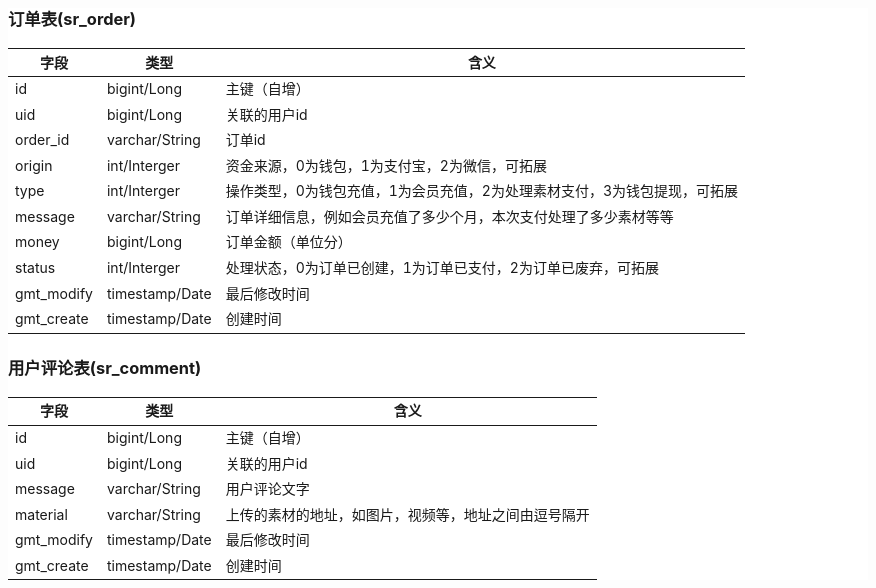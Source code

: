 <a name="baTFV"></a>
### 订单表(sr_order)
| 字段 | 类型 | 含义 |
| --- | --- | --- |
| id | bigint/Long | 主键（自增） |
| uid | bigint/Long | 关联的用户id |
| order_id | varchar/String | 订单id |
| origin | int/Interger | 资金来源，0为钱包，1为支付宝，2为微信，可拓展 |
| type | int/Interger | 操作类型，0为钱包充值，1为会员充值，2为处理素材支付，3为钱包提现，可拓展 |
| message | varchar/String | 订单详细信息，例如会员充值了多少个月，本次支付处理了多少素材等等 |
| money | bigint/Long | 订单金额（单位分） |
| status | int/Interger | 处理状态，0为订单已创建，1为订单已支付，2为订单已废弃，可拓展 |
| gmt_modify | timestamp/Date | 最后修改时间 |
| gmt_create | timestamp/Date | 创建时间 |

<a name="HOHgR"></a>
### 用户评论表(sr_comment)
| 字段 | 类型 | 含义 |
| --- | --- | --- |
| id | bigint/Long | 主键（自增） |
| uid | bigint/Long | 关联的用户id |
| message | varchar/String | 用户评论文字 |
| material | varchar/String | 上传的素材的地址，如图片，视频等，地址之间由逗号隔开 |
| gmt_modify | timestamp/Date | 最后修改时间 |
| gmt_create | timestamp/Date | 创建时间 |

